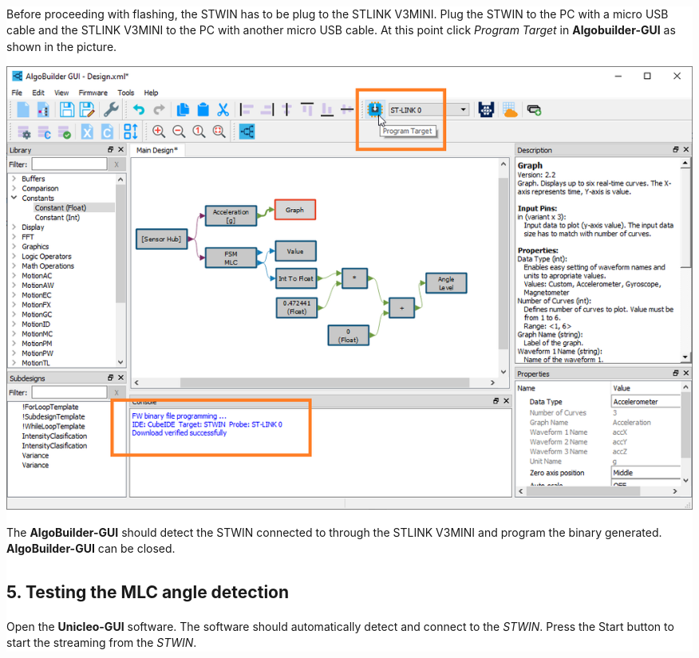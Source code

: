 Before proceeding with flashing, the STWIN has to be plug to the STLINK V3MINI. Plug the STWIN to the PC with a micro USB cable and the STLINK V3MINI to the PC with another micro USB cable. At this point click *Program Target* in **Algobuilder-GUI** as shown in the picture.

![AlgoBuilder: Flashing STWIN](./images/AlgoBuilder_GUI_Programming.png)

The **AlgoBuilder-GUI** should detect the STWIN connected to through the STLINK V3MINI and program the binary generated. **AlgoBuilder-GUI** can be closed.

## 5. Testing the MLC angle detection

Open the **Unicleo-GUI** software. The software should automatically detect and connect to the *STWIN*. Press the Start button to start the streaming from the *STWIN*.

